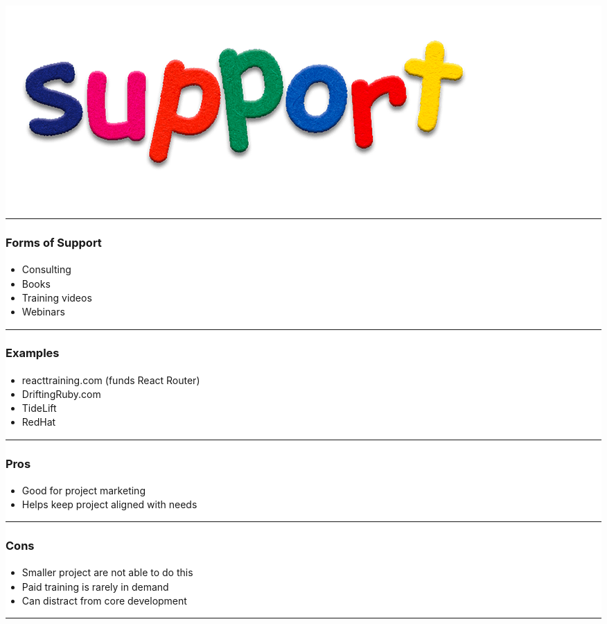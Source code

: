 ![width:80%](./assets/support.png)

---

### Forms of Support

* Consulting
* Books
* Training videos
* Webinars

---

### Examples

* reacttraining.com (funds React Router)
* DriftingRuby.com
* TideLift
* RedHat

---

### Pros

* Good for project marketing
* Helps keep project aligned with needs

---

### Cons

* Smaller project are not able to do this
* Paid training is rarely in demand
* Can distract from core development

---

